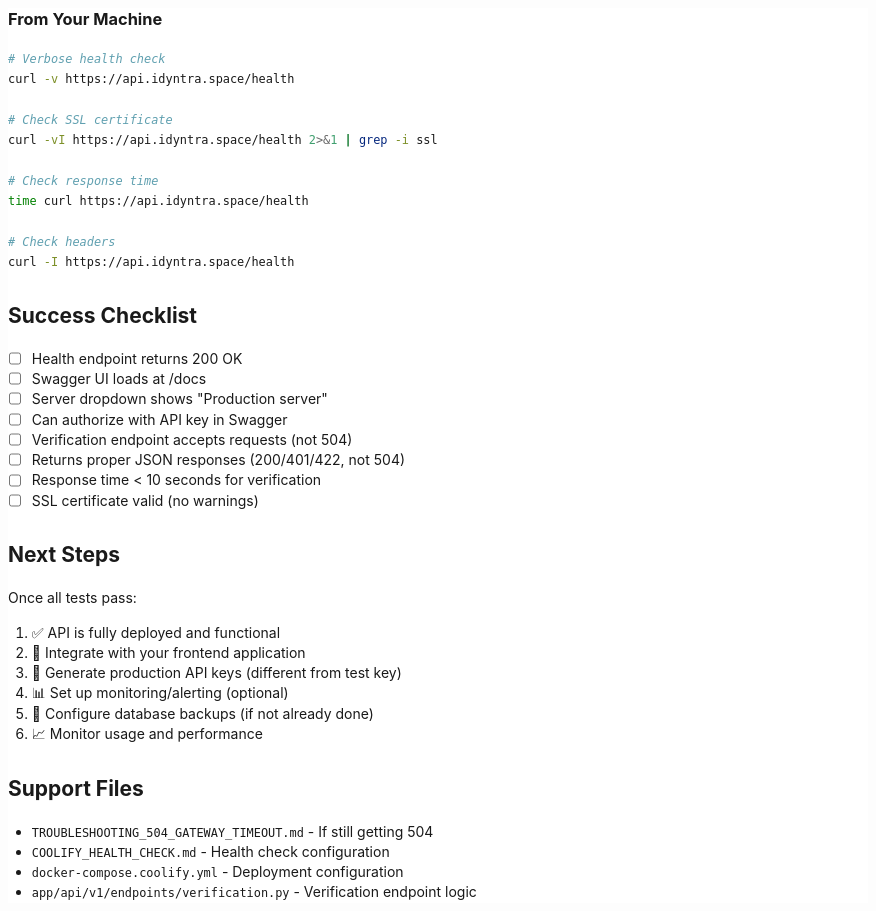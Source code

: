 ### From Your Machine
```bash
# Verbose health check
curl -v https://api.idyntra.space/health

# Check SSL certificate
curl -vI https://api.idyntra.space/health 2>&1 | grep -i ssl

# Check response time
time curl https://api.idyntra.space/health

# Check headers
curl -I https://api.idyntra.space/health
```

## Success Checklist

- [ ] Health endpoint returns 200 OK
- [ ] Swagger UI loads at /docs
- [ ] Server dropdown shows "Production server"
- [ ] Can authorize with API key in Swagger
- [ ] Verification endpoint accepts requests (not 504)
- [ ] Returns proper JSON responses (200/401/422, not 504)
- [ ] Response time < 10 seconds for verification
- [ ] SSL certificate valid (no warnings)

## Next Steps

Once all tests pass:
1. ✅ API is fully deployed and functional
2. 📱 Integrate with your frontend application
3. 🔑 Generate production API keys (different from test key)
4. 📊 Set up monitoring/alerting (optional)
5. 💾 Configure database backups (if not already done)
6. 📈 Monitor usage and performance

## Support Files

- `TROUBLESHOOTING_504_GATEWAY_TIMEOUT.md` - If still getting 504
- `COOLIFY_HEALTH_CHECK.md` - Health check configuration
- `docker-compose.coolify.yml` - Deployment configuration
- `app/api/v1/endpoints/verification.py` - Verification endpoint logic
